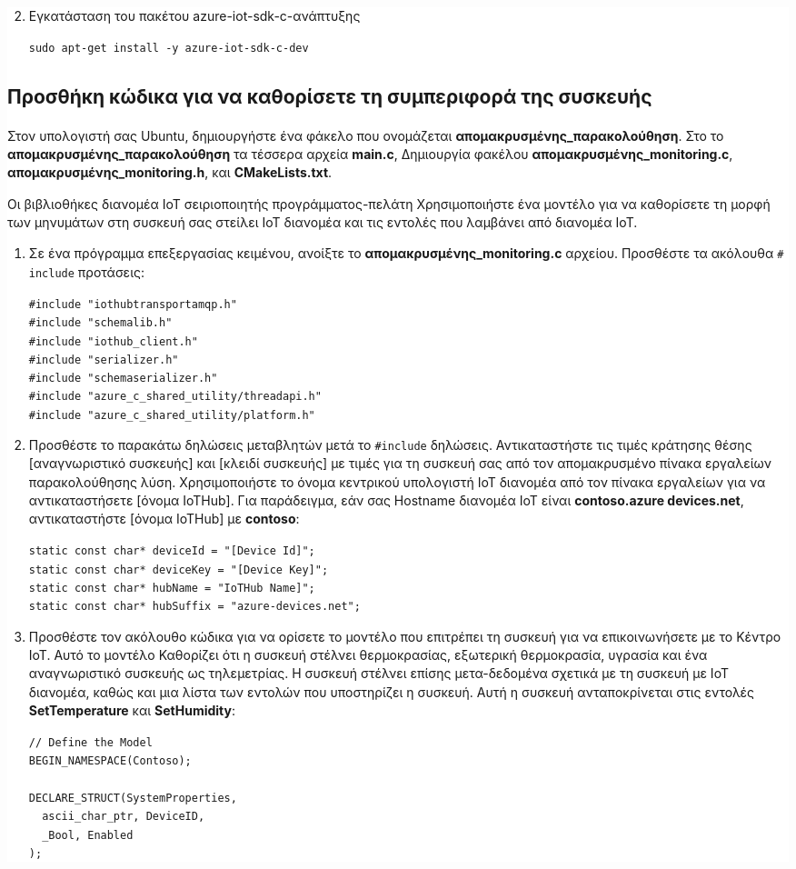 2. Εγκατάσταση του πακέτου azure-iot-sdk-c-ανάπτυξης

    ```
    sudo apt-get install -y azure-iot-sdk-c-dev
    ```

## <a name="add-code-to-specify-the-behavior-of-the-device"></a>Προσθήκη κώδικα για να καθορίσετε τη συμπεριφορά της συσκευής

Στον υπολογιστή σας Ubuntu, δημιουργήστε ένα φάκελο που ονομάζεται **απομακρυσμένης\_παρακολούθηση**. Στο το **απομακρυσμένης\_παρακολούθηση** τα τέσσερα αρχεία **main.c**, Δημιουργία φακέλου **απομακρυσμένης\_monitoring.c**, **απομακρυσμένης\_monitoring.h**, και **CMakeLists.txt**.

Οι βιβλιοθήκες διανομέα IoT σειριοποιητής προγράμματος-πελάτη Χρησιμοποιήστε ένα μοντέλο για να καθορίσετε τη μορφή των μηνυμάτων στη συσκευή σας στείλει IoT διανομέα και τις εντολές που λαμβάνει από διανομέα IoT.

1. Σε ένα πρόγραμμα επεξεργασίας κειμένου, ανοίξτε το **απομακρυσμένης\_monitoring.c** αρχείου. Προσθέστε τα ακόλουθα `#include` προτάσεις:

    ```
    #include "iothubtransportamqp.h"
    #include "schemalib.h"
    #include "iothub_client.h"
    #include "serializer.h"
    #include "schemaserializer.h"
    #include "azure_c_shared_utility/threadapi.h"
    #include "azure_c_shared_utility/platform.h"
    ```

2. Προσθέστε το παρακάτω δηλώσεις μεταβλητών μετά το `#include` δηλώσεις. Αντικαταστήστε τις τιμές κράτησης θέσης [αναγνωριστικό συσκευής] και [κλειδί συσκευής] με τιμές για τη συσκευή σας από τον απομακρυσμένο πίνακα εργαλείων παρακολούθησης λύση. Χρησιμοποιήστε το όνομα κεντρικού υπολογιστή IoT διανομέα από τον πίνακα εργαλείων για να αντικαταστήσετε [όνομα IoTHub]. Για παράδειγμα, εάν σας Hostname διανομέα IoT είναι **contoso.azure devices.net**, αντικαταστήστε [όνομα IoTHub] με **contoso**:

    ```
    static const char* deviceId = "[Device Id]";
    static const char* deviceKey = "[Device Key]";
    static const char* hubName = "IoTHub Name]";
    static const char* hubSuffix = "azure-devices.net";
    ```

3. Προσθέστε τον ακόλουθο κώδικα για να ορίσετε το μοντέλο που επιτρέπει τη συσκευή για να επικοινωνήσετε με το Κέντρο IoT. Αυτό το μοντέλο Καθορίζει ότι η συσκευή στέλνει θερμοκρασίας, εξωτερική θερμοκρασία, υγρασία και ένα αναγνωριστικό συσκευής ως τηλεμετρίας. Η συσκευή στέλνει επίσης μετα-δεδομένα σχετικά με τη συσκευή με IoT διανομέα, καθώς και μια λίστα των εντολών που υποστηρίζει η συσκευή. Αυτή η συσκευή ανταποκρίνεται στις εντολές **SetTemperature** και **SetHumidity**:

    ```
    // Define the Model
    BEGIN_NAMESPACE(Contoso);

    DECLARE_STRUCT(SystemProperties,
      ascii_char_ptr, DeviceID,
      _Bool, Enabled
    );
